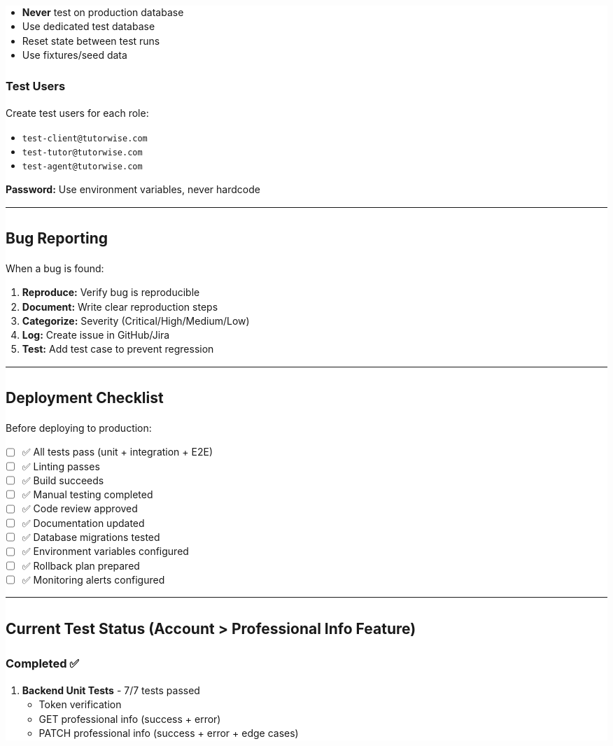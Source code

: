 - **Never** test on production database
- Use dedicated test database
- Reset state between test runs
- Use fixtures/seed data

### Test Users

Create test users for each role:
- `test-client@tutorwise.com`
- `test-tutor@tutorwise.com`
- `test-agent@tutorwise.com`

**Password:** Use environment variables, never hardcode

---

## Bug Reporting

When a bug is found:

1. **Reproduce:** Verify bug is reproducible
2. **Document:** Write clear reproduction steps
3. **Categorize:** Severity (Critical/High/Medium/Low)
4. **Log:** Create issue in GitHub/Jira
5. **Test:** Add test case to prevent regression

---

## Deployment Checklist

Before deploying to production:

- [ ] ✅ All tests pass (unit + integration + E2E)
- [ ] ✅ Linting passes
- [ ] ✅ Build succeeds
- [ ] ✅ Manual testing completed
- [ ] ✅ Code review approved
- [ ] ✅ Documentation updated
- [ ] ✅ Database migrations tested
- [ ] ✅ Environment variables configured
- [ ] ✅ Rollback plan prepared
- [ ] ✅ Monitoring alerts configured

---

## Current Test Status (Account > Professional Info Feature)

### Completed ✅
1. **Backend Unit Tests** - 7/7 tests passed
   - Token verification
   - GET professional info (success + error)
   - PATCH professional info (success + error + edge cases)
